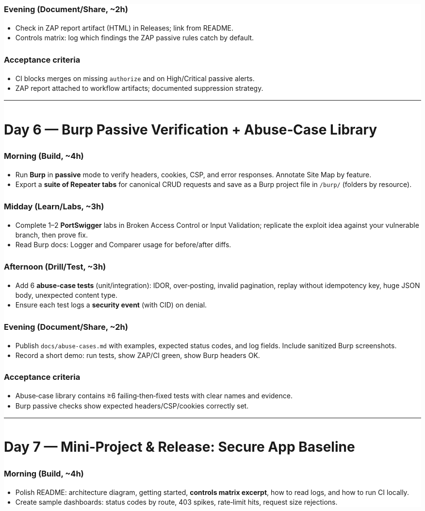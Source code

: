 ### Evening (Document/Share, ~2h)
- Check in ZAP report artifact (HTML) in Releases; link from README.
- Controls matrix: log which findings the ZAP passive rules catch by default.

### Acceptance criteria
- CI blocks merges on missing `authorize` and on High/Critical passive alerts.
- ZAP report attached to workflow artifacts; documented suppression strategy.

---

# Day 6 — **Burp Passive Verification + Abuse‑Case Library**

### Morning (Build, ~4h)
- Run **Burp** in **passive** mode to verify headers, cookies, CSP, and error responses. Annotate Site Map by feature.
- Export a **suite of Repeater tabs** for canonical CRUD requests and save as a Burp project file in `/burp/` (folders by resource).

### Midday (Learn/Labs, ~3h)
- Complete 1–2 **PortSwigger** labs in Broken Access Control or Input Validation; replicate the exploit idea against your vulnerable branch, then prove fix.
- Read Burp docs: Logger and Comparer usage for before/after diffs.

### Afternoon (Drill/Test, ~3h)
- Add 6 **abuse‑case tests** (unit/integration): IDOR, over‑posting, invalid pagination, replay without idempotency key, huge JSON body, unexpected content type.
- Ensure each test logs a **security event** (with CID) on denial.

### Evening (Document/Share, ~2h)
- Publish `docs/abuse-cases.md` with examples, expected status codes, and log fields. Include sanitized Burp screenshots.
- Record a short demo: run tests, show ZAP/CI green, show Burp headers OK.

### Acceptance criteria
- Abuse‑case library contains ≥6 failing‑then‑fixed tests with clear names and evidence.
- Burp passive checks show expected headers/CSP/cookies correctly set.

---

# Day 7 — **Mini‑Project & Release: Secure App Baseline**

### Morning (Build, ~4h)
- Polish README: architecture diagram, getting started, **controls matrix excerpt**, how to read logs, and how to run CI locally.
- Create sample dashboards: status codes by route, 403 spikes, rate‑limit hits, request size rejections.
